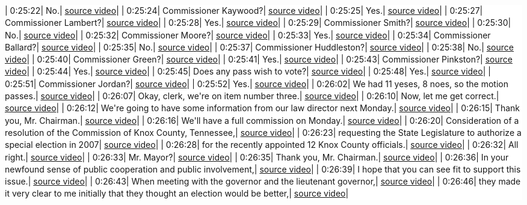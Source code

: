 | 0:25:22| No.| [source video](https://archive.org/details/cocom070220special?start=1522)|
| 0:25:24| Commissioner Kaywood?| [source video](https://archive.org/details/cocom070220special?start=1524)|
| 0:25:25| Yes.| [source video](https://archive.org/details/cocom070220special?start=1525)|
| 0:25:27| Commissioner Lambert?| [source video](https://archive.org/details/cocom070220special?start=1527)|
| 0:25:28| Yes.| [source video](https://archive.org/details/cocom070220special?start=1528)|
| 0:25:29| Commissioner Smith?| [source video](https://archive.org/details/cocom070220special?start=1529)|
| 0:25:30| No.| [source video](https://archive.org/details/cocom070220special?start=1530)|
| 0:25:32| Commissioner Moore?| [source video](https://archive.org/details/cocom070220special?start=1532)|
| 0:25:33| Yes.| [source video](https://archive.org/details/cocom070220special?start=1533)|
| 0:25:34| Commissioner Ballard?| [source video](https://archive.org/details/cocom070220special?start=1534)|
| 0:25:35| No.| [source video](https://archive.org/details/cocom070220special?start=1535)|
| 0:25:37| Commissioner Huddleston?| [source video](https://archive.org/details/cocom070220special?start=1537)|
| 0:25:38| No.| [source video](https://archive.org/details/cocom070220special?start=1538)|
| 0:25:40| Commissioner Green?| [source video](https://archive.org/details/cocom070220special?start=1540)|
| 0:25:41| Yes.| [source video](https://archive.org/details/cocom070220special?start=1541)|
| 0:25:43| Commissioner Pinkston?| [source video](https://archive.org/details/cocom070220special?start=1543)|
| 0:25:44| Yes.| [source video](https://archive.org/details/cocom070220special?start=1544)|
| 0:25:45| Does any pass wish to vote?| [source video](https://archive.org/details/cocom070220special?start=1545)|
| 0:25:48| Yes.| [source video](https://archive.org/details/cocom070220special?start=1548)|
| 0:25:51| Commissioner Jordan?| [source video](https://archive.org/details/cocom070220special?start=1551)|
| 0:25:52| Yes.| [source video](https://archive.org/details/cocom070220special?start=1552)|
| 0:26:02| We had 11 yeses, 8 noes, so the motion passes.| [source video](https://archive.org/details/cocom070220special?start=1562)|
| 0:26:07| Okay, clerk, we're on item number three.| [source video](https://archive.org/details/cocom070220special?start=1567)|
| 0:26:10| Now, let me get correct.| [source video](https://archive.org/details/cocom070220special?start=1570)|
| 0:26:12| We're going to have some information from our law director next Monday.| [source video](https://archive.org/details/cocom070220special?start=1572)|
| 0:26:15| Thank you, Mr. Chairman.| [source video](https://archive.org/details/cocom070220special?start=1575)|
| 0:26:16| We'll have a full commission on Monday.| [source video](https://archive.org/details/cocom070220special?start=1576)|
| 0:26:20| Consideration of a resolution of the Commission of Knox County, Tennessee,| [source video](https://archive.org/details/cocom070220special?start=1580)|
| 0:26:23| requesting the State Legislature to authorize a special election in 2007| [source video](https://archive.org/details/cocom070220special?start=1583)|
| 0:26:28| for the recently appointed 12 Knox County officials.| [source video](https://archive.org/details/cocom070220special?start=1588)|
| 0:26:32| All right.| [source video](https://archive.org/details/cocom070220special?start=1592)|
| 0:26:33| Mr. Mayor?| [source video](https://archive.org/details/cocom070220special?start=1593)|
| 0:26:35| Thank you, Mr. Chairman.| [source video](https://archive.org/details/cocom070220special?start=1595)|
| 0:26:36| In your newfound sense of public cooperation and public involvement,| [source video](https://archive.org/details/cocom070220special?start=1596)|
| 0:26:39| I hope that you can see fit to support this issue.| [source video](https://archive.org/details/cocom070220special?start=1599)|
| 0:26:43| When meeting with the governor and the lieutenant governor,| [source video](https://archive.org/details/cocom070220special?start=1603)|
| 0:26:46| they made it very clear to me initially that they thought an election would be better,| [source video](https://archive.org/details/cocom070220special?start=1606)|